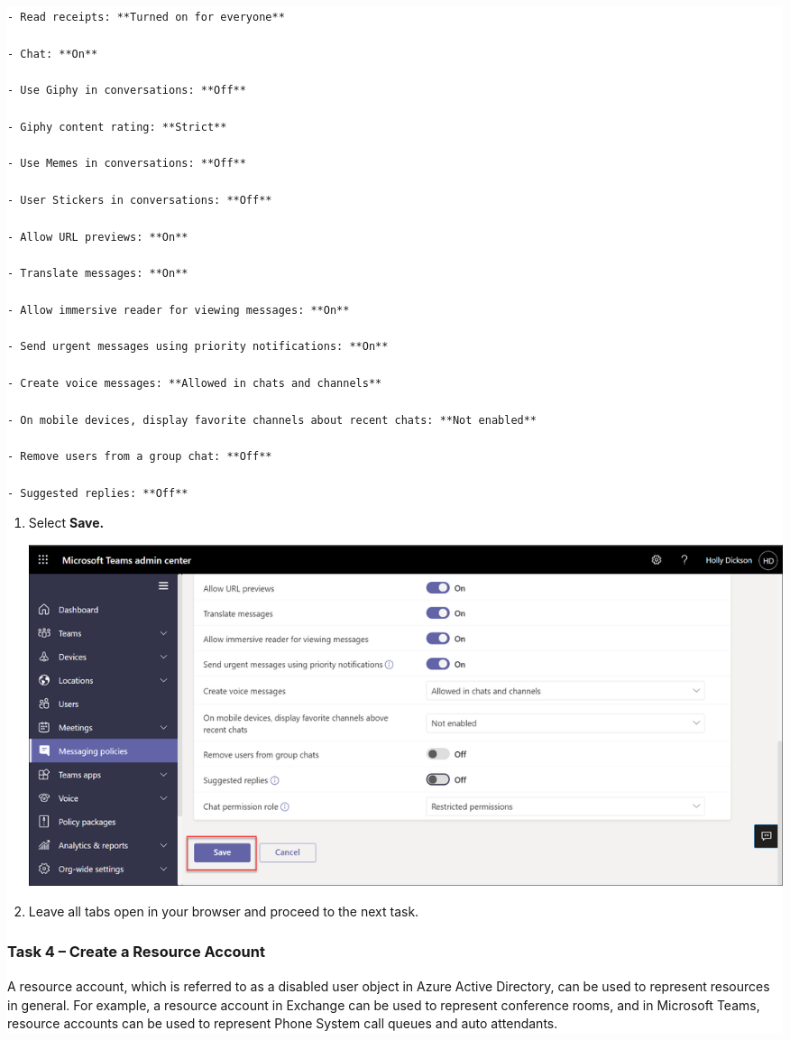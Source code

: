 	- Read receipts: **Turned on for everyone**

	- Chat: **On** 

	- Use Giphy in conversations: **Off**

	- Giphy content rating: **Strict**

	- Use Memes in conversations: **Off**

	- User Stickers in conversations: **Off**

	- Allow URL previews: **On**

	- Translate messages: **On**

	- Allow immersive reader for viewing messages: **On**

	- Send urgent messages using priority notifications: **On** 

	- Create voice messages: **Allowed in chats and channels**

	- On mobile devices, display favorite channels about recent chats: **Not enabled**

	- Remove users from a group chat: **Off**
	
	- Suggested replies: **Off**

1. Select **Save.** 

	![](Images/image318.png)

1. Leave all tabs open in your browser and proceed to the next task. 


### Task 4 – Create a Resource Account

A resource account, which is referred to as a disabled user object in Azure Active Directory, can be used to represent resources in general. For example, a resource account in Exchange can be used to represent conference rooms, and in Microsoft Teams, resource accounts can be used to represent Phone System call queues and auto attendants. 
